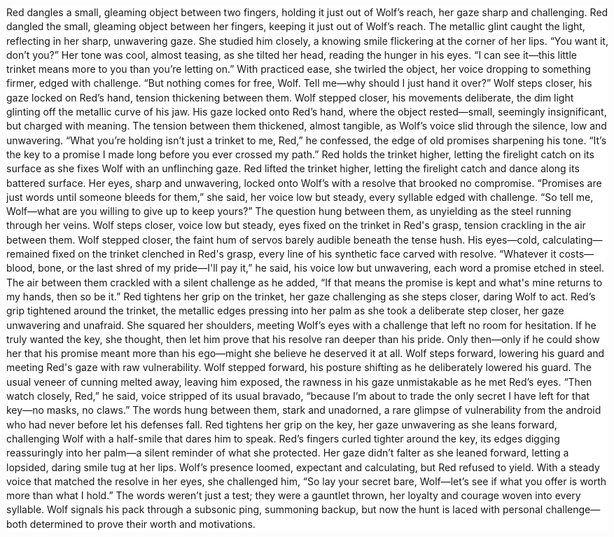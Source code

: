 Red dangles a small, gleaming object between two fingers, holding it just out of Wolf’s reach, her gaze sharp and challenging. Red dangled the small, gleaming object between her fingers, keeping it just out of Wolf’s reach. The metallic glint caught the light, reflecting in her sharp, unwavering gaze. She studied him closely, a knowing smile flickering at the corner of her lips. “You want it, don’t you?” Her tone was cool, almost teasing, as she tilted her head, reading the hunger in his eyes. “I can see it—this little trinket means more to you than you’re letting on.” With practiced ease, she twirled the object, her voice dropping to something firmer, edged with challenge. “But nothing comes for free, Wolf. Tell me—why should I just hand it over?”
Wolf steps closer, his gaze locked on Red’s hand, tension thickening between them. Wolf stepped closer, his movements deliberate, the dim light glinting off the metallic curve of his jaw. His gaze locked onto Red’s hand, where the object rested—small, seemingly insignificant, but charged with meaning. The tension between them thickened, almost tangible, as Wolf’s voice slid through the silence, low and unwavering. “What you’re holding isn’t just a trinket to me, Red,” he confessed, the edge of old promises sharpening his tone. “It’s the key to a promise I made long before you ever crossed my path.”
Red holds the trinket higher, letting the firelight catch on its surface as she fixes Wolf with an unflinching gaze. Red lifted the trinket higher, letting the firelight catch and dance along its battered surface. Her eyes, sharp and unwavering, locked onto Wolf’s with a resolve that brooked no compromise. “Promises are just words until someone bleeds for them,” she said, her voice low but steady, every syllable edged with challenge. “So tell me, Wolf—what are you willing to give up to keep yours?” The question hung between them, as unyielding as the steel running through her veins.
Wolf steps closer, voice low but steady, eyes fixed on the trinket in Red's grasp, tension crackling in the air between them. Wolf stepped closer, the faint hum of servos barely audible beneath the tense hush. His eyes—cold, calculating—remained fixed on the trinket clenched in Red's grasp, every line of his synthetic face carved with resolve. “Whatever it costs—blood, bone, or the last shred of my pride—I'll pay it,” he said, his voice low but unwavering, each word a promise etched in steel. The air between them crackled with a silent challenge as he added, “If that means the promise is kept and what's mine returns to my hands, then so be it.”
Red tightens her grip on the trinket, her gaze challenging as she steps closer, daring Wolf to act. Red’s grip tightened around the trinket, the metallic edges pressing into her palm as she took a deliberate step closer, her gaze unwavering and unafraid. She squared her shoulders, meeting Wolf’s eyes with a challenge that left no room for hesitation. If he truly wanted the key, she thought, then let him prove that his resolve ran deeper than his pride. Only then—only if he could show her that his promise meant more than his ego—might she believe he deserved it at all.
Wolf steps forward, lowering his guard and meeting Red's gaze with raw vulnerability. Wolf stepped forward, his posture shifting as he deliberately lowered his guard. The usual veneer of cunning melted away, leaving him exposed, the rawness in his gaze unmistakable as he met Red’s eyes. “Then watch closely, Red,” he said, voice stripped of its usual bravado, “because I’m about to trade the only secret I have left for that key—no masks, no claws.” The words hung between them, stark and unadorned, a rare glimpse of vulnerability from the android who had never before let his defenses fall.
Red tightens her grip on the key, her gaze unwavering as she leans forward, challenging Wolf with a half-smile that dares him to speak. Red’s fingers curled tighter around the key, its edges digging reassuringly into her palm—a silent reminder of what she protected. Her gaze didn’t falter as she leaned forward, letting a lopsided, daring smile tug at her lips. Wolf’s presence loomed, expectant and calculating, but Red refused to yield. With a steady voice that matched the resolve in her eyes, she challenged him, “So lay your secret bare, Wolf—let’s see if what you offer is worth more than what I hold.” The words weren’t just a test; they were a gauntlet thrown, her loyalty and courage woven into every syllable.
Wolf signals his pack through a subsonic ping, summoning backup, but now the hunt is laced with personal challenge—both determined to prove their worth and motivations.
